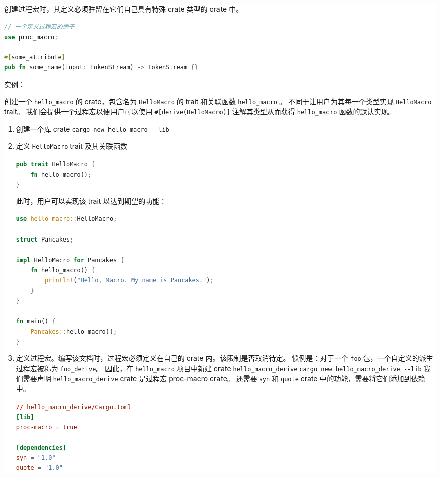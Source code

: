 创建过程宏时，其定义必须驻留在它们自己具有特殊 crate 类型的 crate 中。

```rust
// 一个定义过程宏的例子
use proc_macro;

#[some_attribute]
pub fn some_name(input: TokenStream) -> TokenStream {}
```

实例：

创建一个 `hello_macro` 的 crate，包含名为 `HelloMacro` 的 trait 和关联函数 `hello_macro` 。
不同于让用户为其每一个类型实现 `HelloMacro` trait。
我们会提供一个过程宏以便用户可以使用 `#[derive(HelloMacro)]` 注解其类型从而获得 `hello_macro` 函数的默认实现。

1. 创建一个库 crate
   `cargo new hello_macro --lib`
2. 定义 `HelloMacro` trait 及其关联函数
   ```rust
   pub trait HelloMacro {
       fn hello_macro();
   }
   ```
   
   此时，用户可以实现该 trait 以达到期望的功能：
   ```rust
   use hello_macro::HelloMacro;
   
   struct Pancakes;
   
   impl HelloMacro for Pancakes {
       fn hello_macro() {
           println!("Hello, Macro. My name is Pancakes.");
       }
   }
   
   fn main() {
       Pancakes::hello_macro();
   }
   ```
3. 定义过程宏。编写该文档时，过程宏必须定义在自己的 crate 内。该限制是否取消待定。
   惯例是：对于一个 `foo` 包，一个自定义的派生过程宏被称为 `foo_derive`。
   因此，在 `hello_macro` 项目中新建 crate `hello_macro_derive`
   `cargo new hello_macro_derive --lib`
   我们需要声明 `hello_macro_derive` crate 是过程宏 proc-macro crate。
   还需要 `syn` 和 `quote` crate 中的功能，需要将它们添加到依赖中。
   ```toml
   // hello_macro_derive/Cargo.toml
   [lib]
   proc-macro = true
   
   [dependencies]
   syn = "1.0"
   quote = "1.0"
   ```
   